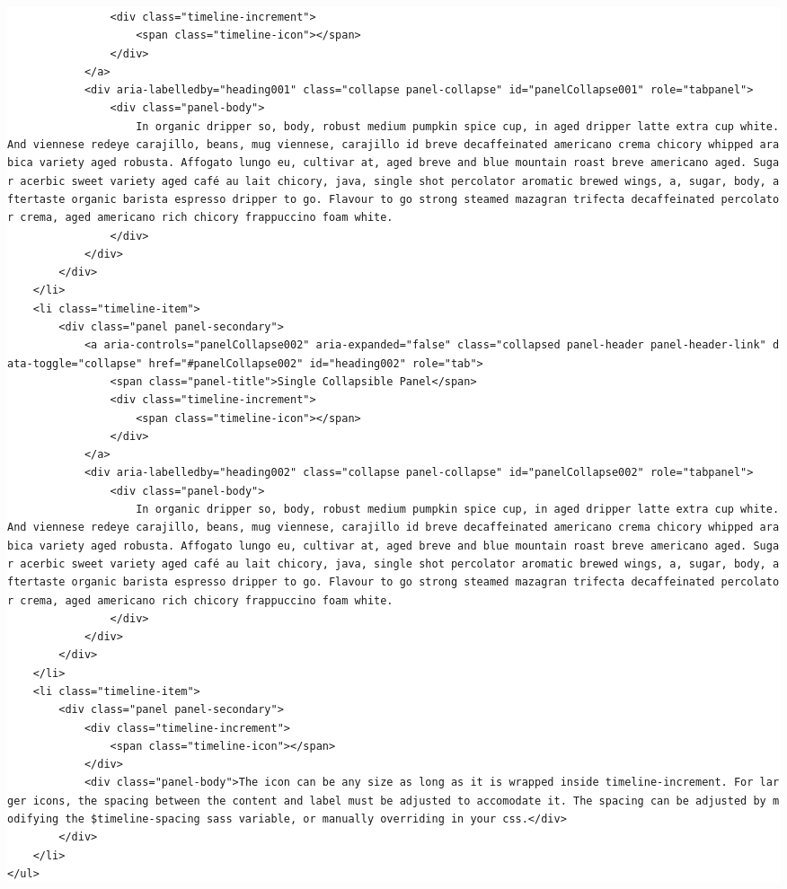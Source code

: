 ```text/html
				<div class="timeline-increment">
					<span class="timeline-icon"></span>
				</div>
			</a>
			<div aria-labelledby="heading001" class="collapse panel-collapse" id="panelCollapse001" role="tabpanel">
				<div class="panel-body">
					In organic dripper so, body, robust medium pumpkin spice cup, in aged dripper latte extra cup white. And viennese redeye carajillo, beans, mug viennese, carajillo id breve decaffeinated americano crema chicory whipped arabica variety aged robusta. Affogato lungo eu, cultivar at, aged breve and blue mountain roast breve americano aged. Sugar acerbic sweet variety aged café au lait chicory, java, single shot percolator aromatic brewed wings, a, sugar, body, aftertaste organic barista espresso dripper to go. Flavour to go strong steamed mazagran trifecta decaffeinated percolator crema, aged americano rich chicory frappuccino foam white.
				</div>
			</div>
		</div>
	</li>
	<li class="timeline-item">
		<div class="panel panel-secondary">
			<a aria-controls="panelCollapse002" aria-expanded="false" class="collapsed panel-header panel-header-link" data-toggle="collapse" href="#panelCollapse002" id="heading002" role="tab">
				<span class="panel-title">Single Collapsible Panel</span>
				<div class="timeline-increment">
					<span class="timeline-icon"></span>
				</div>
			</a>
			<div aria-labelledby="heading002" class="collapse panel-collapse" id="panelCollapse002" role="tabpanel">
				<div class="panel-body">
					In organic dripper so, body, robust medium pumpkin spice cup, in aged dripper latte extra cup white. And viennese redeye carajillo, beans, mug viennese, carajillo id breve decaffeinated americano crema chicory whipped arabica variety aged robusta. Affogato lungo eu, cultivar at, aged breve and blue mountain roast breve americano aged. Sugar acerbic sweet variety aged café au lait chicory, java, single shot percolator aromatic brewed wings, a, sugar, body, aftertaste organic barista espresso dripper to go. Flavour to go strong steamed mazagran trifecta decaffeinated percolator crema, aged americano rich chicory frappuccino foam white.
				</div>
			</div>
		</div>
	</li>
	<li class="timeline-item">
		<div class="panel panel-secondary">
			<div class="timeline-increment">
				<span class="timeline-icon"></span>
			</div>
			<div class="panel-body">The icon can be any size as long as it is wrapped inside timeline-increment. For larger icons, the spacing between the content and label must be adjusted to accomodate it. The spacing can be adjusted by modifying the $timeline-spacing sass variable, or manually overriding in your css.</div>
		</div>
	</li>
</ul>
```

